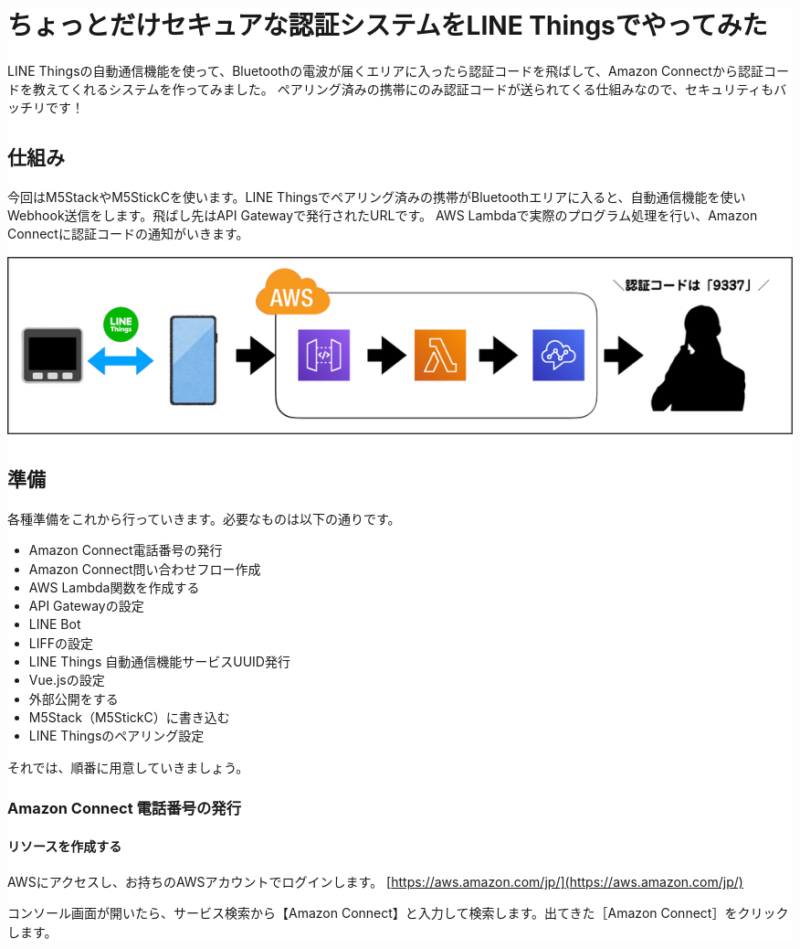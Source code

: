 # ちょっとだけセキュアな認証システムをLINE Thingsでやってみた

LINE Thingsの自動通信機能を使って、Bluetoothの電波が届くエリアに入ったら認証コードを飛ばして、Amazon Connectから認証コードを教えてくれるシステムを作ってみました。
ペアリング済みの携帯にのみ認証コードが送られてくる仕組みなので、セキュリティもバッチリです！

## 仕組み

今回はM5StackやM5StickCを使います。LINE Thingsでペアリング済みの携帯がBluetoothエリアに入ると、自動通信機能を使いWebhook送信をします。飛ばし先はAPI Gatewayで発行されたURLです。
AWS Lambdaで実際のプログラム処理を行い、Amazon Connectに認証コードの通知がいきます。

![今回作るアーキテクチャ](images/chapxx-gaomar/g100.png)

## 準備

各種準備をこれから行っていきます。必要なものは以下の通りです。

- Amazon Connect電話番号の発行
- Amazon Connect問い合わせフロー作成
- AWS Lambda関数を作成する
- API Gatewayの設定
- LINE Bot
- LIFFの設定
- LINE Things 自動通信機能サービスUUID発行
- Vue.jsの設定
- 外部公開をする
- M5Stack（M5StickC）に書き込む
- LINE Thingsのペアリング設定

それでは、順番に用意していきましょう。

### Amazon Connect 電話番号の発行

#### リソースを作成する

AWSにアクセスし、お持ちのAWSアカウントでログインします。
[https://aws.amazon.com/jp/](https://aws.amazon.com/jp/)

コンソール画面が開いたら、サービス検索から【Amazon Connect】と入力して検索します。出てきた［Amazon Connect］をクリックします。

